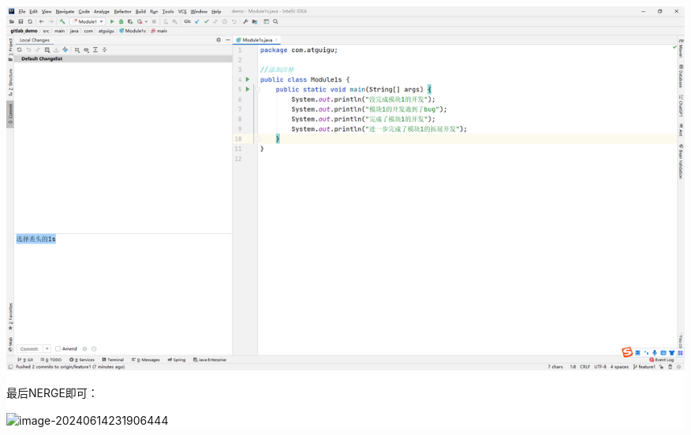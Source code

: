 ![1706151049392](assets/5C1706151049392.png)

最后NERGE即可：

![image-20240614231906444](https://cdn.jsdelivr.net/gh/letengzz/tc2/img202406142319750.png)
